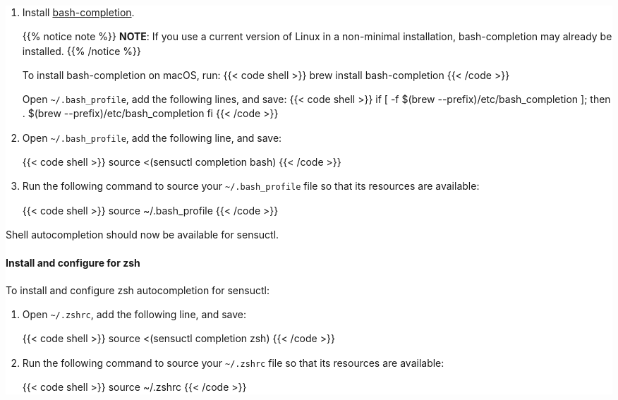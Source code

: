 1. Install [bash-completion][24].

   {{% notice note %}}
   **NOTE**: If you use a current version of Linux in a non-minimal installation, bash-completion may already be installed.
   {{% /notice %}}

   To install bash-completion on macOS, run:
{{< code shell >}}
brew install bash-completion
{{< /code >}}

   Open `~/.bash_profile`, add the following lines, and save:
{{< code shell >}}
if [ -f $(brew --prefix)/etc/bash_completion ]; then
. $(brew --prefix)/etc/bash_completion
fi
{{< /code >}}

2. Open `~/.bash_profile`, add the following line, and save:

     {{< code shell >}}
source <(sensuctl completion bash)
{{< /code >}}

3. Run the following command to source your `~/.bash_profile` file so that its resources are available:

     {{< code shell >}}
source ~/.bash_profile
{{< /code >}}

Shell autocompletion should now be available for sensuctl.

#### Install and configure for zsh

To install and configure zsh autocompletion for sensuctl:

1. Open `~/.zshrc`, add the following line, and save:

     {{< code shell >}}
source <(sensuctl completion zsh)
{{< /code >}}

2. Run the following command to source your `~/.zshrc` file so that its resources are available:

     {{< code shell >}}
source ~/.zshrc
{{< /code >}}


[1]: ../operations/control-access/rbac/
[2]: ../operations/deploy-sensu/install-sensu/#install-sensuctl
[3]: ../observability-pipeline/observe-schedule/backend/
[4]: ../operations/deploy-sensu/cluster-sensu/
[5]: create-manage-resources/#create-resources
[6]: #sensu-backend-url
[7]: #preferred-output-format
[8]: #username-password-and-namespace
[9]: ../api/
[10]: ../operations/deploy-sensu/install-sensu/#install-the-sensu-backend
[11]: ../operations/control-access/#use-built-in-basic-authentication
[12]: #first-time-setup-and-authentication
[13]: create-manage-resources/#update-resources
[14]: ../api/other/auth/
[15]: https://en.wikipedia.org/wiki/Bcrypt
[16]: https://tools.ietf.org/html/rfc7519
[17]: ../operations/control-access/ldap-auth
[18]: ../operations/control-access/ad-auth
[19]: ../commercial/
[20]: https://yaml.org/
[21]: https://www.json.org/
[22]: ../api/#url-format
[23]: ../observability-pipeline/observe-events/events/#example-status-only-event-from-the-sensu-api
[24]: https://github.com/scop/bash-completion
[25]: #install-and-configure-autocompletion-for-sensuctl
[26]: #usernamepassword-authentication
[27]: ../operations/control-access/namespaces/
[28]: #set-preferred-output-format
[29]: #log-out-of-sensuctl
[30]: #view-the-sensuctl-version-number

